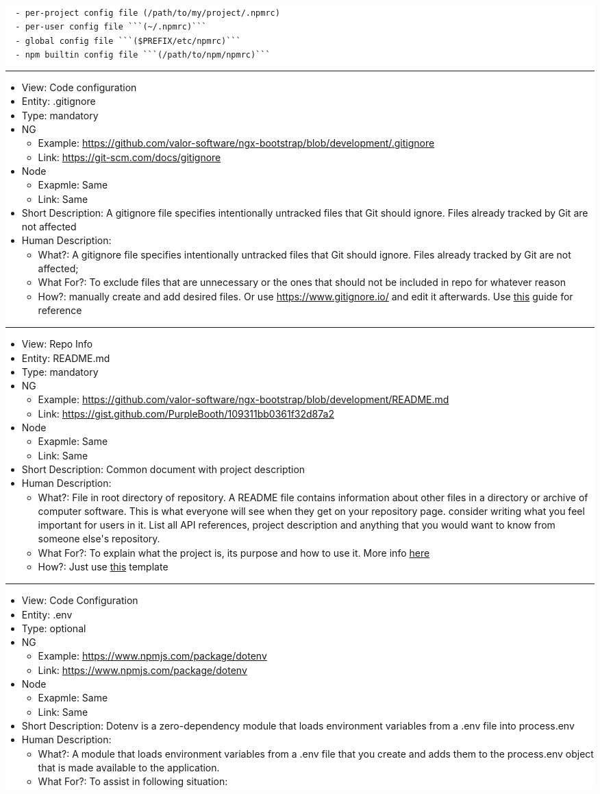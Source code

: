       - per-project config file (/path/to/my/project/.npmrc)
      - per-user config file ```(~/.npmrc)```
      - global config file ```($PREFIX/etc/npmrc)```
      - npm builtin config file ```(/path/to/npm/npmrc)```

---

- View: Code configuration
- Entity: .gitignore
- Type: mandatory
- NG
    - Example: https://github.com/valor-software/ngx-bootstrap/blob/development/.gitignore
    - Link: https://git-scm.com/docs/gitignore
- Node
    - Exapmle: Same
    - Link: Same
- Short Description: A gitignore file specifies intentionally untracked files that Git should ignore. Files already tracked by Git are not affected
- Human Description:
    - What?: A gitignore file specifies intentionally untracked files that Git should ignore. Files already tracked by Git are not affected;
    - What For?: To exclude files that are unnecessary or the ones that should not be included in repo for whatever reason
    - How?: manually create and add desired files. Or use https://www.gitignore.io/ and edit it afterwards. Use [this](https://git-scm.com/docs/gitignore) guide for reference

---

- View: Repo Info
- Entity: README.md
- Type: mandatory
- NG
    - Example: https://github.com/valor-software/ngx-bootstrap/blob/development/README.md
    - Link: https://gist.github.com/PurpleBooth/109311bb0361f32d87a2
- Node
    - Exapmle: Same
    - Link: Same
- Short Description: Common document with project description
- Human Description:
    - What?: File in root directory of repository. A README file contains information about other files in a directory or archive of computer software. This is what everyone will see when they get on your repository page. consider writing what you feel important for users in it. List all API references, project description and anything that you would want to know from someone else's repository.
    - What For?: To explain what the project is, its purpose and how to use it. More info [here](https://gist.github.com/jxson/1784669)
    - How?: Just use [this](https://gist.github.com/PurpleBooth/109311bb0361f32d87a2) template

---


- View: Code Configuration
- Entity: .env
- Type: optional
- NG
    - Example: https://www.npmjs.com/package/dotenv
    - Link: https://www.npmjs.com/package/dotenv
- Node
    - Exapmle: Same
    - Link: Same
- Short Description: Dotenv is a zero-dependency module that loads environment variables from a .env file into process.env
- Human Description:
    - What?: A module that loads environment variables from a .env file that you create and adds them to the process.env object that is made available to the application.
    - What For?: To assist in following situation:
